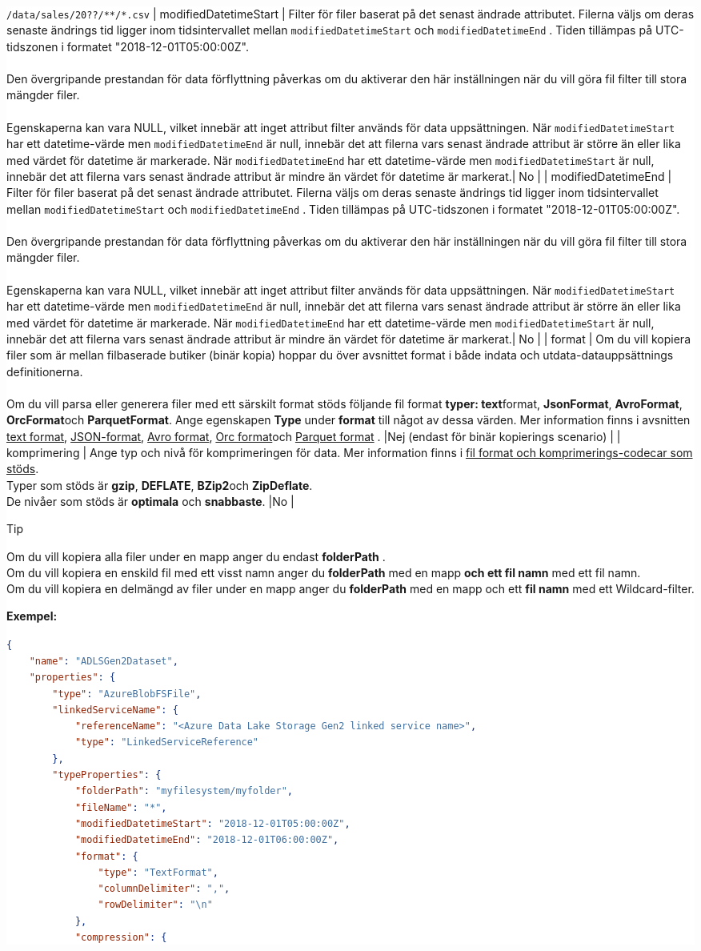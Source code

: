 ```/data/sales/20??/**/*.csv```
| modifiedDatetimeStart | Filter för filer baserat på det senast ändrade attributet. Filerna väljs om deras senaste ändrings tid ligger inom tidsintervallet mellan `modifiedDatetimeStart` och `modifiedDatetimeEnd` . Tiden tillämpas på UTC-tidszonen i formatet "2018-12-01T05:00:00Z". <br/><br/> Den övergripande prestandan för data förflyttning påverkas om du aktiverar den här inställningen när du vill göra fil filter till stora mängder filer. <br/><br/> Egenskaperna kan vara NULL, vilket innebär att inget attribut filter används för data uppsättningen. När `modifiedDatetimeStart` har ett datetime-värde men `modifiedDatetimeEnd` är null, innebär det att filerna vars senast ändrade attribut är större än eller lika med värdet för datetime är markerade. När `modifiedDatetimeEnd` har ett datetime-värde men `modifiedDatetimeStart` är null, innebär det att filerna vars senast ändrade attribut är mindre än värdet för datetime är markerat.| No |
| modifiedDatetimeEnd | Filter för filer baserat på det senast ändrade attributet. Filerna väljs om deras senaste ändrings tid ligger inom tidsintervallet mellan `modifiedDatetimeStart` och `modifiedDatetimeEnd` . Tiden tillämpas på UTC-tidszonen i formatet "2018-12-01T05:00:00Z". <br/><br/> Den övergripande prestandan för data förflyttning påverkas om du aktiverar den här inställningen när du vill göra fil filter till stora mängder filer. <br/><br/> Egenskaperna kan vara NULL, vilket innebär att inget attribut filter används för data uppsättningen. När `modifiedDatetimeStart` har ett datetime-värde men `modifiedDatetimeEnd` är null, innebär det att filerna vars senast ändrade attribut är större än eller lika med värdet för datetime är markerade. När `modifiedDatetimeEnd` har ett datetime-värde men `modifiedDatetimeStart` är null, innebär det att filerna vars senast ändrade attribut är mindre än värdet för datetime är markerat.| No |
| format | Om du vill kopiera filer som är mellan filbaserade butiker (binär kopia) hoppar du över avsnittet format i både indata och utdata-datauppsättnings definitionerna.<br/><br/>Om du vill parsa eller generera filer med ett särskilt format stöds följande fil format **typer: text**format, **JsonFormat**, **AvroFormat**, **OrcFormat**och **ParquetFormat**. Ange egenskapen **Type** under **format** till något av dessa värden. Mer information finns i avsnitten [text format](supported-file-formats-and-compression-codecs-legacy.md#text-format), [JSON-format](supported-file-formats-and-compression-codecs-legacy.md#json-format), [Avro format](supported-file-formats-and-compression-codecs-legacy.md#avro-format), [Orc format](supported-file-formats-and-compression-codecs-legacy.md#orc-format)och [Parquet format](supported-file-formats-and-compression-codecs-legacy.md#parquet-format) . |Nej (endast för binär kopierings scenario) |
| komprimering | Ange typ och nivå för komprimeringen för data. Mer information finns i [fil format och komprimerings-codecar som stöds](supported-file-formats-and-compression-codecs-legacy.md#compression-support).<br/>Typer som stöds är **gzip**, **DEFLATE**, **BZip2**och **ZipDeflate**.<br/>De nivåer som stöds är **optimala** och **snabbaste**. |No |

>[!TIP]
>Om du vill kopiera alla filer under en mapp anger du endast **folderPath** .<br>Om du vill kopiera en enskild fil med ett visst namn anger du **folderPath** med en mapp **och ett fil namn** med ett fil namn.<br>Om du vill kopiera en delmängd av filer under en mapp anger du **folderPath** med en mapp och ett **fil namn** med ett Wildcard-filter. 

**Exempel:**

```json
{
    "name": "ADLSGen2Dataset",
    "properties": {
        "type": "AzureBlobFSFile",
        "linkedServiceName": {
            "referenceName": "<Azure Data Lake Storage Gen2 linked service name>",
            "type": "LinkedServiceReference"
        },
        "typeProperties": {
            "folderPath": "myfilesystem/myfolder",
            "fileName": "*",
            "modifiedDatetimeStart": "2018-12-01T05:00:00Z",
            "modifiedDatetimeEnd": "2018-12-01T06:00:00Z",
            "format": {
                "type": "TextFormat",
                "columnDelimiter": ",",
                "rowDelimiter": "\n"
            },
            "compression": {
```